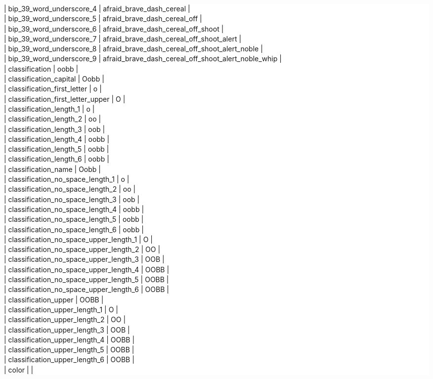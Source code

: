 | bip_39_word_underscore_4 | afraid_brave_dash_cereal |  
| bip_39_word_underscore_5 | afraid_brave_dash_cereal_off |  
| bip_39_word_underscore_6 | afraid_brave_dash_cereal_off_shoot |  
| bip_39_word_underscore_7 | afraid_brave_dash_cereal_off_shoot_alert |  
| bip_39_word_underscore_8 | afraid_brave_dash_cereal_off_shoot_alert_noble |  
| bip_39_word_underscore_9 | afraid_brave_dash_cereal_off_shoot_alert_noble_whip |  
| classification | oobb |  
| classification_capital | Oobb |  
| classification_first_letter | o |  
| classification_first_letter_upper | O |  
| classification_length_1 | o |  
| classification_length_2 | oo |  
| classification_length_3 | oob |  
| classification_length_4 | oobb |  
| classification_length_5 | oobb |  
| classification_length_6 | oobb |  
| classification_name | Oobb |  
| classification_no_space_length_1 | o |  
| classification_no_space_length_2 | oo |  
| classification_no_space_length_3 | oob |  
| classification_no_space_length_4 | oobb |  
| classification_no_space_length_5 | oobb |  
| classification_no_space_length_6 | oobb |  
| classification_no_space_upper_length_1 | O |  
| classification_no_space_upper_length_2 | OO |  
| classification_no_space_upper_length_3 | OOB |  
| classification_no_space_upper_length_4 | OOBB |  
| classification_no_space_upper_length_5 | OOBB |  
| classification_no_space_upper_length_6 | OOBB |  
| classification_upper | OOBB |  
| classification_upper_length_1 | O |  
| classification_upper_length_2 | OO |  
| classification_upper_length_3 | OOB |  
| classification_upper_length_4 | OOBB |  
| classification_upper_length_5 | OOBB |  
| classification_upper_length_6 | OOBB |  
| color |  |  